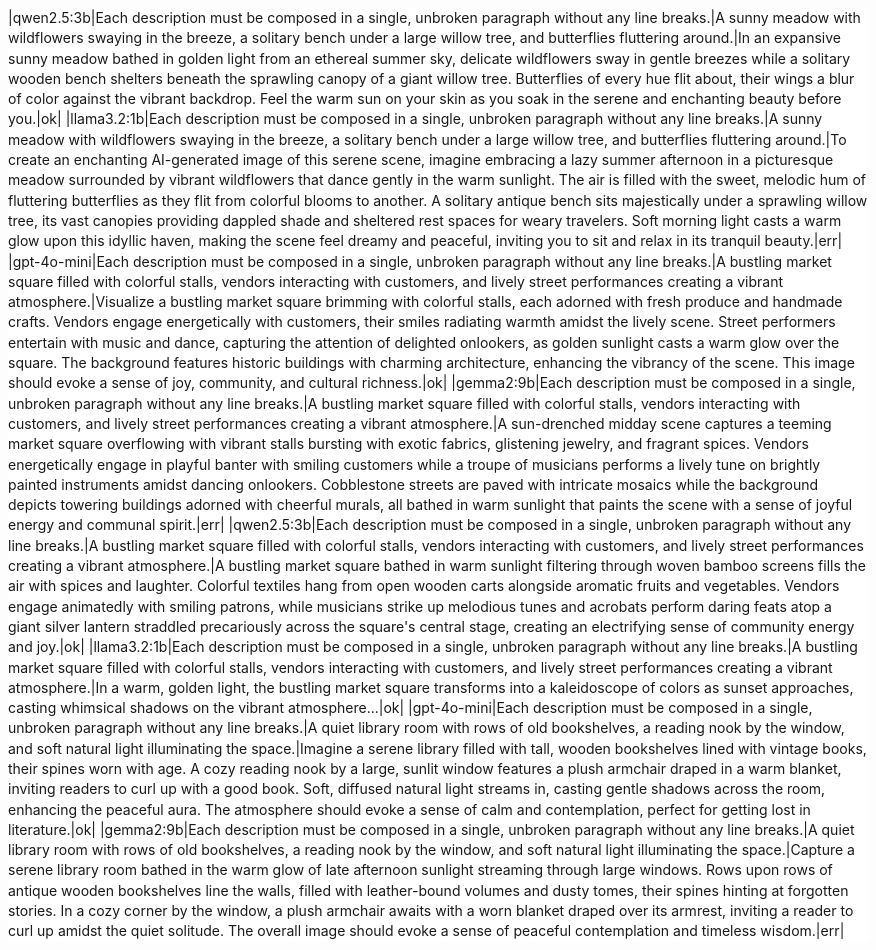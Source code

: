 |qwen2\.5:3b|Each description must be composed in a single, unbroken paragraph without any line breaks\.|A sunny meadow with wildflowers swaying in the breeze, a solitary bench under a large willow tree, and butterflies fluttering around\.|In an expansive sunny meadow bathed in golden light from an ethereal summer sky, delicate wildflowers sway in gentle breezes while a solitary wooden bench shelters beneath the sprawling canopy of a giant willow tree\. Butterflies of every hue flit about, their wings a blur of color against the vibrant backdrop\. Feel the warm sun on your skin as you soak in the serene and enchanting beauty before you\.|ok|
|llama3\.2:1b|Each description must be composed in a single, unbroken paragraph without any line breaks\.|A sunny meadow with wildflowers swaying in the breeze, a solitary bench under a large willow tree, and butterflies fluttering around\.|To create an enchanting AI\-generated image of this serene scene, imagine embracing a lazy summer afternoon in a picturesque meadow surrounded by vibrant wildflowers that dance gently in the warm sunlight\. The air is filled with the sweet, melodic hum of fluttering butterflies as they flit from colorful blooms to another\. A solitary antique bench sits majestically under a sprawling willow tree, its vast canopies providing dappled shade and sheltered rest spaces for weary travelers\. Soft morning light casts a warm glow upon this idyllic haven, making the scene feel dreamy and peaceful, inviting you to sit and relax in its tranquil beauty\.|err|
|gpt\-4o\-mini|Each description must be composed in a single, unbroken paragraph without any line breaks\.|A bustling market square filled with colorful stalls, vendors interacting with customers, and lively street performances creating a vibrant atmosphere\.|Visualize a bustling market square brimming with colorful stalls, each adorned with fresh produce and handmade crafts\. Vendors engage energetically with customers, their smiles radiating warmth amidst the lively scene\. Street performers entertain with music and dance, capturing the attention of delighted onlookers, as golden sunlight casts a warm glow over the square\. The background features historic buildings with charming architecture, enhancing the vibrancy of the scene\. This image should evoke a sense of joy, community, and cultural richness\.|ok|
|gemma2:9b|Each description must be composed in a single, unbroken paragraph without any line breaks\.|A bustling market square filled with colorful stalls, vendors interacting with customers, and lively street performances creating a vibrant atmosphere\.|A sun\-drenched midday scene captures a teeming market square overflowing with vibrant stalls bursting with exotic fabrics, glistening jewelry, and fragrant spices\. Vendors energetically engage in playful banter with smiling customers while a troupe of musicians performs a lively tune on brightly painted instruments amidst dancing onlookers\. Cobblestone streets are paved with intricate mosaics while the background depicts towering buildings adorned with cheerful murals, all bathed in warm sunlight that paints the scene with a sense of joyful energy and communal spirit\.|err|
|qwen2\.5:3b|Each description must be composed in a single, unbroken paragraph without any line breaks\.|A bustling market square filled with colorful stalls, vendors interacting with customers, and lively street performances creating a vibrant atmosphere\.|A bustling market square bathed in warm sunlight filtering through woven bamboo screens fills the air with spices and laughter\. Colorful textiles hang from open wooden carts alongside aromatic fruits and vegetables\. Vendors engage animatedly with smiling patrons, while musicians strike up melodious tunes and acrobats perform daring feats atop a giant silver lantern straddled precariously across the square's central stage, creating an electrifying sense of community energy and joy\.|ok|
|llama3\.2:1b|Each description must be composed in a single, unbroken paragraph without any line breaks\.|A bustling market square filled with colorful stalls, vendors interacting with customers, and lively street performances creating a vibrant atmosphere\.|In a warm, golden light, the bustling market square transforms into a kaleidoscope of colors as sunset approaches, casting whimsical shadows on the vibrant atmosphere\.\.\.|ok|
|gpt\-4o\-mini|Each description must be composed in a single, unbroken paragraph without any line breaks\.|A quiet library room with rows of old bookshelves, a reading nook by the window, and soft natural light illuminating the space\.|Imagine a serene library filled with tall, wooden bookshelves lined with vintage books, their spines worn with age\. A cozy reading nook by a large, sunlit window features a plush armchair draped in a warm blanket, inviting readers to curl up with a good book\. Soft, diffused natural light streams in, casting gentle shadows across the room, enhancing the peaceful aura\. The atmosphere should evoke a sense of calm and contemplation, perfect for getting lost in literature\.|ok|
|gemma2:9b|Each description must be composed in a single, unbroken paragraph without any line breaks\.|A quiet library room with rows of old bookshelves, a reading nook by the window, and soft natural light illuminating the space\.|Capture a serene library room bathed in the warm glow of late afternoon sunlight streaming through large windows\.  Rows upon rows of antique wooden bookshelves line the walls, filled with leather\-bound volumes and dusty tomes, their spines hinting at forgotten stories\. In a cozy corner by the window, a plush armchair awaits with a worn blanket draped over its armrest, inviting a reader to curl up amidst the quiet solitude\. The overall image should evoke a sense of peaceful contemplation and timeless wisdom\.|err|